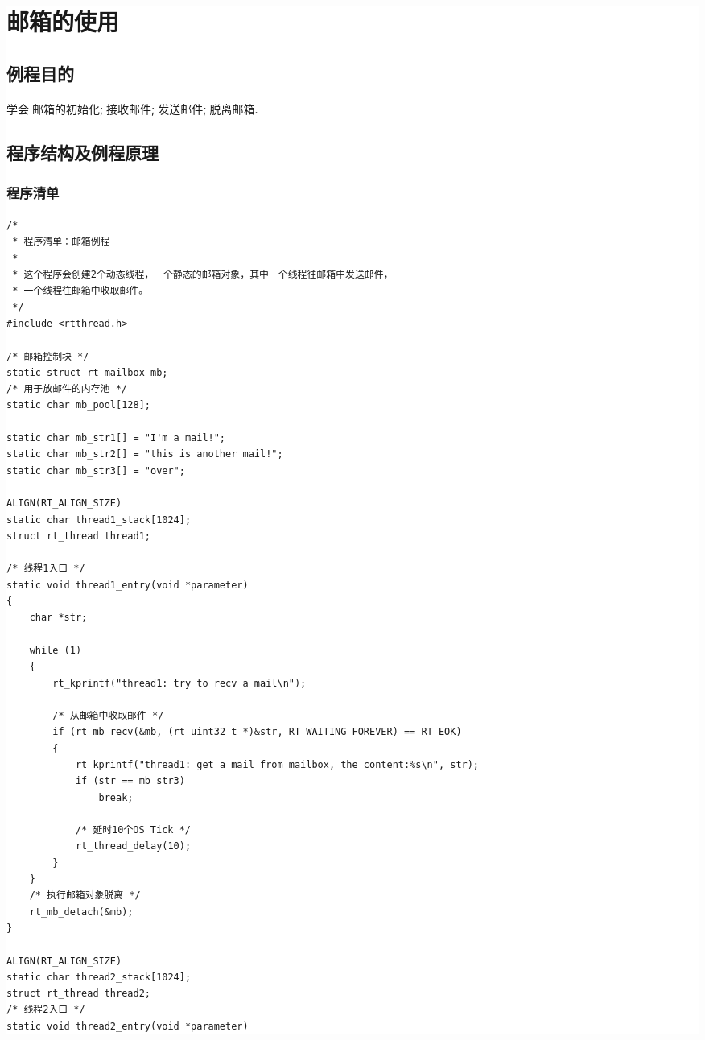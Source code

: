# 邮箱的使用 #

## 例程目的 ##

学会 邮箱的初始化; 接收邮件; 发送邮件; 脱离邮箱. 

## 程序结构及例程原理 ##

### 程序清单 ###

```
/*
 * 程序清单：邮箱例程
 *
 * 这个程序会创建2个动态线程，一个静态的邮箱对象，其中一个线程往邮箱中发送邮件，
 * 一个线程往邮箱中收取邮件。
 */
#include <rtthread.h>

/* 邮箱控制块 */
static struct rt_mailbox mb;
/* 用于放邮件的内存池 */
static char mb_pool[128];

static char mb_str1[] = "I'm a mail!";
static char mb_str2[] = "this is another mail!";
static char mb_str3[] = "over";

ALIGN(RT_ALIGN_SIZE)
static char thread1_stack[1024];
struct rt_thread thread1;

/* 线程1入口 */
static void thread1_entry(void *parameter)
{
    char *str;

    while (1)
    {
        rt_kprintf("thread1: try to recv a mail\n");

        /* 从邮箱中收取邮件 */
        if (rt_mb_recv(&mb, (rt_uint32_t *)&str, RT_WAITING_FOREVER) == RT_EOK)
        {
            rt_kprintf("thread1: get a mail from mailbox, the content:%s\n", str);
            if (str == mb_str3)
                break;

            /* 延时10个OS Tick */
            rt_thread_delay(10);
        }
    }
    /* 执行邮箱对象脱离 */
    rt_mb_detach(&mb);
}

ALIGN(RT_ALIGN_SIZE)
static char thread2_stack[1024];
struct rt_thread thread2;
/* 线程2入口 */
static void thread2_entry(void *parameter)
```